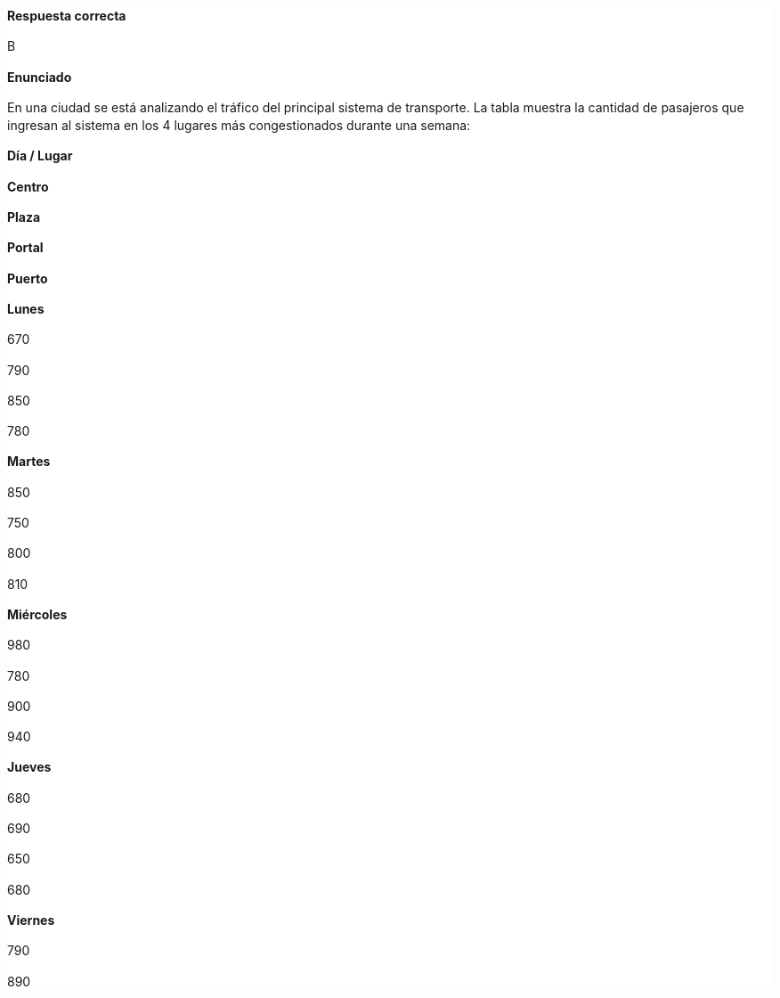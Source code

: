 __Respuesta correcta__

B

__Enunciado__

En una ciudad se está analizando el tráfico del principal sistema de transporte\. La tabla muestra la cantidad de pasajeros que ingresan al sistema en los 4 lugares más congestionados durante una semana:

__Día / Lugar__

__Centro__

__Plaza__

__Portal__

__Puerto__

__Lunes__

670

790

850

780

__Martes__

850

750

800

810

__Miércoles__

980

780

900

940

__Jueves__

680

690

650

680

__Viernes__

790

890
